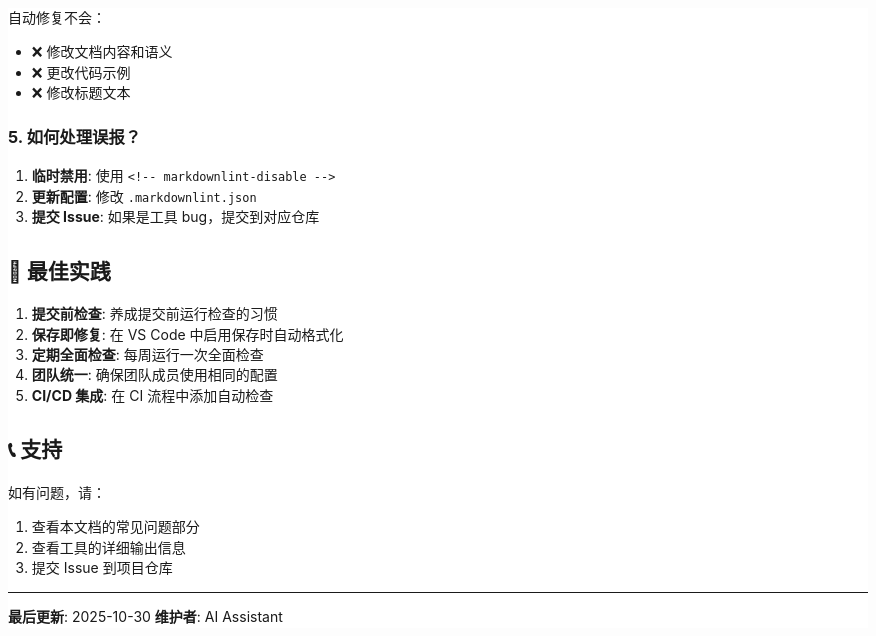 自动修复不会：

- ❌ 修改文档内容和语义
- ❌ 更改代码示例
- ❌ 修改标题文本

### 5. 如何处理误报？

1. **临时禁用**: 使用 `<!-- markdownlint-disable -->`
2. **更新配置**: 修改 `.markdownlint.json`
3. **提交 Issue**: 如果是工具 bug，提交到对应仓库

## 🎯 最佳实践

1. **提交前检查**: 养成提交前运行检查的习惯
2. **保存即修复**: 在 VS Code 中启用保存时自动格式化
3. **定期全面检查**: 每周运行一次全面检查
4. **团队统一**: 确保团队成员使用相同的配置
5. **CI/CD 集成**: 在 CI 流程中添加自动检查

## 📞 支持

如有问题，请：
1. 查看本文档的常见问题部分
2. 查看工具的详细输出信息
3. 提交 Issue 到项目仓库

---

**最后更新**: 2025-10-30
**维护者**: AI Assistant
